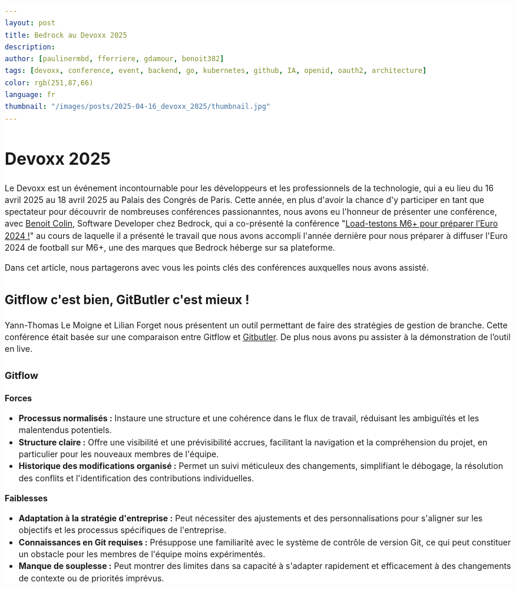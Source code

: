 ```yaml
---
layout: post
title: Bedrock au Devoxx 2025
description: 
author: [paulinermbd, fferriere, gdamour, benoit382]
tags: [devoxx, conference, event, backend, go, kubernetes, github, IA, openid, oauth2, architecture]
color: rgb(251,87,66)
language: fr
thumbnail: "/images/posts/2025-04-16_devoxx_2025/thumbnail.jpg"
---
```

# Devoxx 2025 

Le Devoxx est un événement incontournable pour les développeurs et les professionnels de la technologie, qui a eu lieu du 16 avril 2025 au 18 avril 2025 au Palais des Congrés de Paris.
Cette année, en plus d'avoir la chance d'y participer en tant que spectateur pour découvrir de nombreuses conférences passionanntes, nous avons eu l'honneur de présenter une conférence, avec [Benoit Colin](https://www.linkedin.com/in/becolin/), Software Developer chez Bedrock, qui a co-présenté la conférence "[Load-testons M6+ pour préparer l’Euro 2024 !](https://www.devoxx.fr/en/agenda-2025/talk/load-testons-m6-pour-preparer-l-euro-2024/)" au cours de laquelle il a présenté le travail que nous avons accompli l'année dernière pour nous préparer à diffuser l'Euro 2024 de football sur M6+, une des marques que Bedrock héberge sur sa plateforme.

Dans cet article, nous partagerons avec vous les points clés des conférences auxquelles nous avons assisté. 

## Gitflow c'est bien, GitButler c'est mieux !

Yann-Thomas Le Moigne et Lilian Forget nous présentent un outil permettant de faire des stratégies de gestion de branche. Cette conférence était basée sur une comparaison entre Gitflow et [Gitbutler](https://gitbutler.com/). De plus nous avons pu assister à la démonstration de l’outil en live.

### Gitflow

**Forces**

-   **Processus normalisés :** Instaure une structure et une cohérence dans le flux de travail, réduisant les ambiguïtés et les malentendus potentiels.
-   **Structure claire :** Offre une visibilité et une prévisibilité accrues, facilitant la navigation et la compréhension du projet, en particulier pour les nouveaux membres de l'équipe.
-   **Historique des modifications organisé :** Permet un suivi méticuleux des changements, simplifiant le débogage, la résolution des conflits et l'identification des contributions individuelles.

**Faiblesses**

-   **Adaptation à la stratégie d'entreprise :** Peut nécessiter des ajustements et des personnalisations pour s'aligner sur les objectifs et les processus spécifiques de l'entreprise.
-   **Connaissances en Git requises :** Présuppose une familiarité avec le système de contrôle de version Git, ce qui peut constituer un obstacle pour les membres de l'équipe moins expérimentés.
-   **Manque de souplesse :** Peut montrer des limites dans sa capacité à s'adapter rapidement et efficacement à des changements de contexte ou de priorités imprévus.

